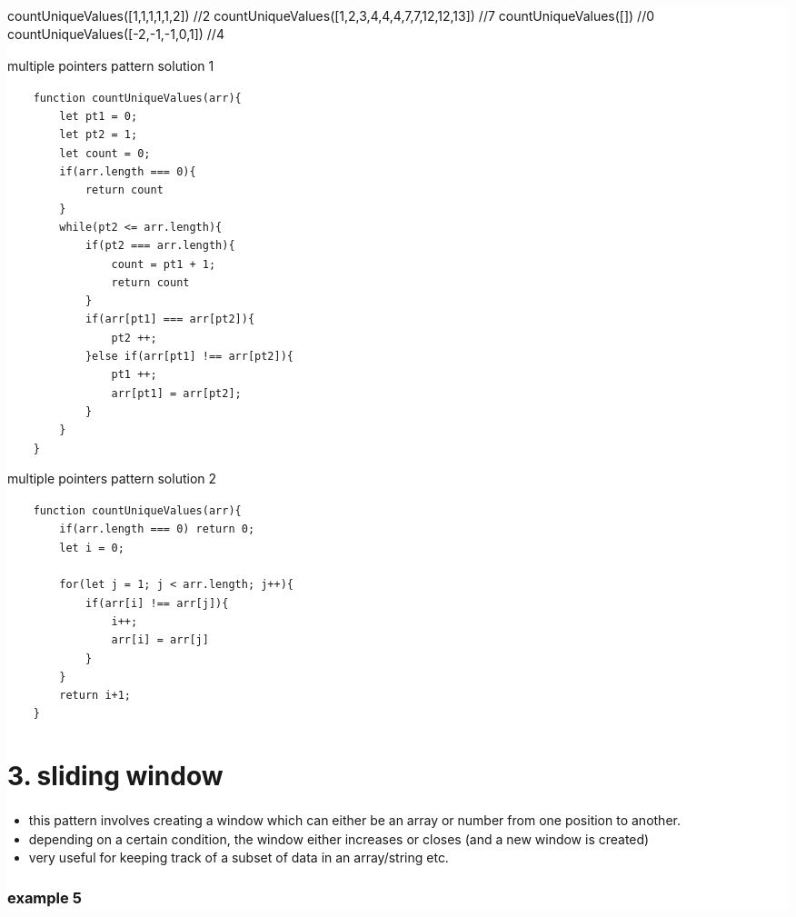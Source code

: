 countUniqueValues([1,1,1,1,1,2]) //2
countUniqueValues([1,2,3,4,4,4,7,7,12,12,13]) //7
countUniqueValues([]) //0
countUniqueValues([-2,-1,-1,0,1]) //4

multiple pointers pattern solution 1

        function countUniqueValues(arr){
            let pt1 = 0;
            let pt2 = 1;
            let count = 0;
            if(arr.length === 0){
                return count
            }
            while(pt2 <= arr.length){
                if(pt2 === arr.length){
                    count = pt1 + 1;
                    return count
                }
                if(arr[pt1] === arr[pt2]){
                    pt2 ++;
                }else if(arr[pt1] !== arr[pt2]){
                    pt1 ++;
                    arr[pt1] = arr[pt2];
                }
            }
        }

multiple pointers pattern solution 2

        function countUniqueValues(arr){
            if(arr.length === 0) return 0;
            let i = 0;

            for(let j = 1; j < arr.length; j++){
                if(arr[i] !== arr[j]){
                    i++;
                    arr[i] = arr[j]
                }
            }
            return i+1;
        }

# 3. sliding window

- this pattern involves creating a window which can either be an array or number from one position to another.
- depending on a certain condition, the window either increases or closes (and a new window is created)
- very useful for keeping track of a subset of data in an array/string etc.

### example 5
